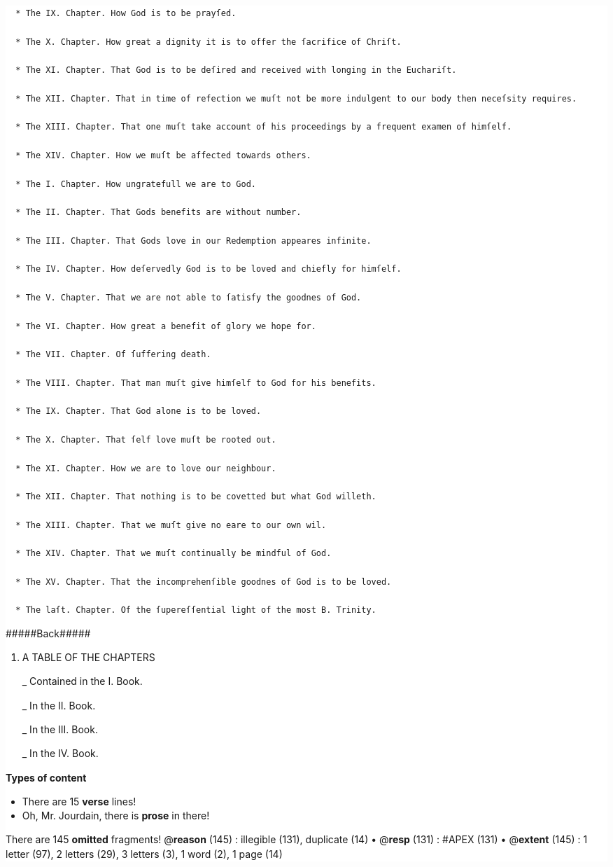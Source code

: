       * The IX. Chapter. How God is to be prayſed.

      * The X. Chapter. How great a dignity it is to offer the ſacrifice of Chriſt.

      * The XI. Chapter. That God is to be deſired and received with longing in the Euchariſt.

      * The XII. Chapter. That in time of refection we muſt not be more indulgent to our body then neceſsity requires.

      * The XIII. Chapter. That one muſt take account of his proceedings by a frequent examen of himſelf.

      * The XIV. Chapter. How we muſt be affected towards others.

      * The I. Chapter. How ungratefull we are to God.

      * The II. Chapter. That Gods benefits are without number.

      * The III. Chapter. That Gods love in our Redemption appeares infinite.

      * The IV. Chapter. How deſervedly God is to be loved and chiefly for himſelf.

      * The V. Chapter. That we are not able to ſatisfy the goodnes of God.

      * The VI. Chapter. How great a benefit of glory we hope for.

      * The VII. Chapter. Of ſuffering death.

      * The VIII. Chapter. That man muſt give himſelf to God for his benefits.

      * The IX. Chapter. That God alone is to be loved.

      * The X. Chapter. That ſelf love muſt be rooted out.

      * The XI. Chapter. How we are to love our neighbour.

      * The XII. Chapter. That nothing is to be covetted but what God willeth.

      * The XIII. Chapter. That we muſt give no eare to our own wil.

      * The XIV. Chapter. That we muſt continually be mindful of God.

      * The XV. Chapter. That the incomprehenſible goodnes of God is to be loved.

      * The laſt. Chapter. Of the ſupereſſential light of the most B. Trinity.

#####Back#####

1. A TABLE OF THE CHAPTERS

    _ Contained in the I. Book.

    _ In the II. Book.

    _ In the III. Book.

    _ In the IV. Book.

**Types of content**

  * There are 15 **verse** lines!
  * Oh, Mr. Jourdain, there is **prose** in there!

There are 145 **omitted** fragments! 
 @__reason__ (145) : illegible (131), duplicate (14)  •  @__resp__ (131) : #APEX (131)  •  @__extent__ (145) : 1 letter (97), 2 letters (29), 3 letters (3), 1 word (2), 1 page (14)

